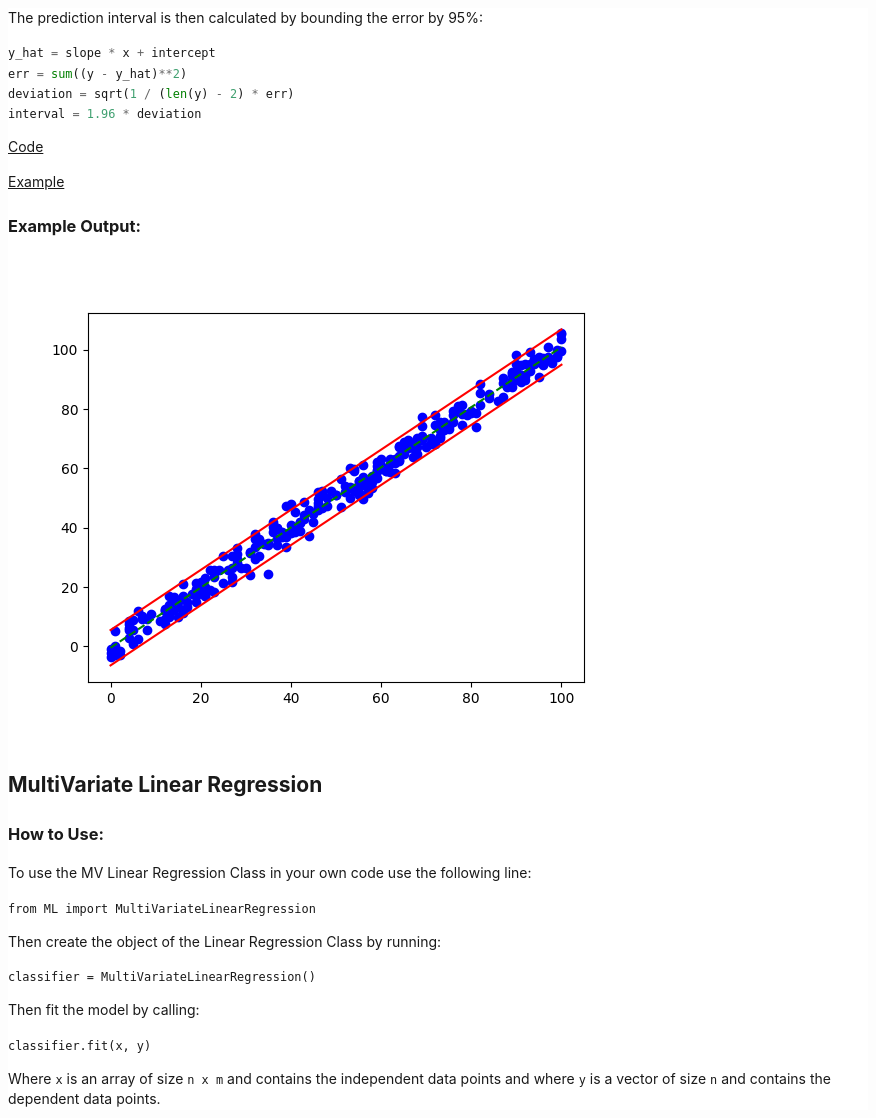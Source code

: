 The prediction interval is then calculated by bounding the error by 95%:
```python
y_hat = slope * x + intercept
err = sum((y - y_hat)**2)
deviation = sqrt(1 / (len(y) - 2) * err)
interval = 1.96 * deviation
```

[Code](LinearRegression.py)

[Example](examples.py#L36-L56)

### Example Output:
![Regression Example](../class_results/LinearRegression_output.png)

## MultiVariate Linear Regression
### How to Use:
To use the MV Linear Regression Class in your own code use the following line:
```
from ML import MultiVariateLinearRegression
```

Then create the object of the Linear Regression Class by running:
```
classifier = MultiVariateLinearRegression()
```
Then fit the model by calling:
```
classifier.fit(x, y)
```
Where `x` is an array of size `n x m` and contains the independent data points and where `y` is a vector of size `n` and 
contains the dependent data points.
  